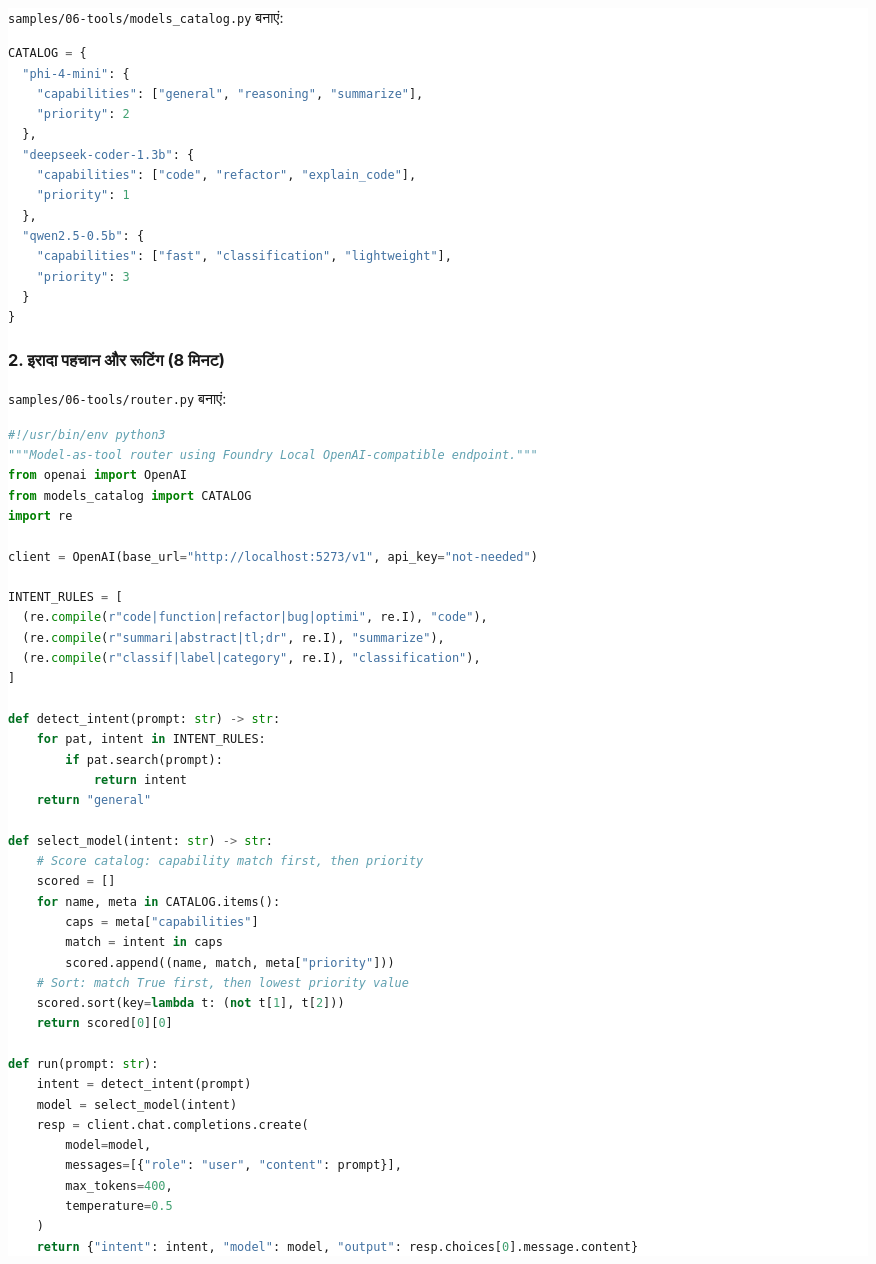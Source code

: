 `samples/06-tools/models_catalog.py` बनाएं:  

```python
CATALOG = {
  "phi-4-mini": {
    "capabilities": ["general", "reasoning", "summarize"],
    "priority": 2
  },
  "deepseek-coder-1.3b": {
    "capabilities": ["code", "refactor", "explain_code"],
    "priority": 1
  },
  "qwen2.5-0.5b": {
    "capabilities": ["fast", "classification", "lightweight"],
    "priority": 3
  }
}
```
  

### 2. इरादा पहचान और रूटिंग (8 मिनट)

`samples/06-tools/router.py` बनाएं:  

```python
#!/usr/bin/env python3
"""Model-as-tool router using Foundry Local OpenAI-compatible endpoint."""
from openai import OpenAI
from models_catalog import CATALOG
import re

client = OpenAI(base_url="http://localhost:5273/v1", api_key="not-needed")

INTENT_RULES = [
  (re.compile(r"code|function|refactor|bug|optimi", re.I), "code"),
  (re.compile(r"summari|abstract|tl;dr", re.I), "summarize"),
  (re.compile(r"classif|label|category", re.I), "classification"),
]

def detect_intent(prompt: str) -> str:
    for pat, intent in INTENT_RULES:
        if pat.search(prompt):
            return intent
    return "general"

def select_model(intent: str) -> str:
    # Score catalog: capability match first, then priority
    scored = []
    for name, meta in CATALOG.items():
        caps = meta["capabilities"]
        match = intent in caps
        scored.append((name, match, meta["priority"]))
    # Sort: match True first, then lowest priority value
    scored.sort(key=lambda t: (not t[1], t[2]))
    return scored[0][0]

def run(prompt: str):
    intent = detect_intent(prompt)
    model = select_model(intent)
    resp = client.chat.completions.create(
        model=model,
        messages=[{"role": "user", "content": prompt}],
        max_tokens=400,
        temperature=0.5
    )
    return {"intent": intent, "model": model, "output": resp.choices[0].message.content}
```